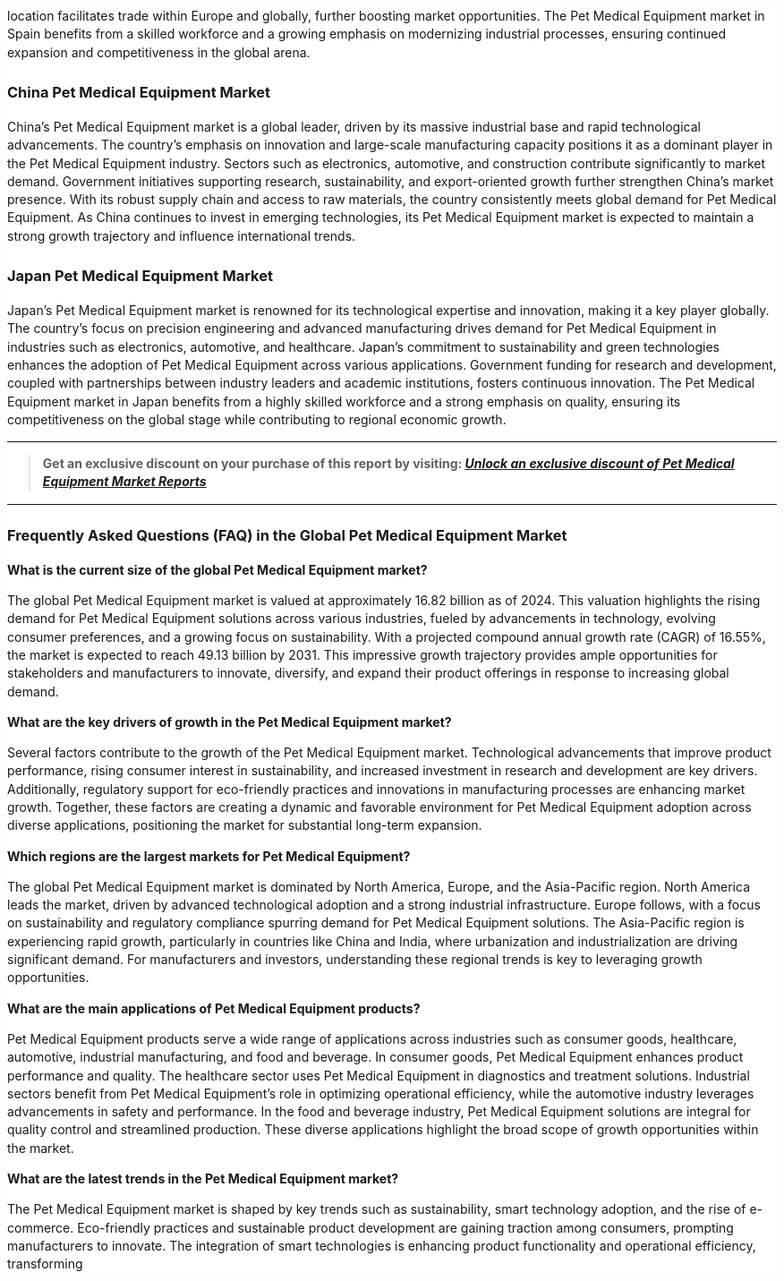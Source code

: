location facilitates trade within Europe and globally, further boosting market opportunities. The Pet Medical Equipment market in Spain benefits from a skilled workforce and a growing emphasis on modernizing industrial processes, ensuring continued expansion and competitiveness in the global arena.</p><h3>China Pet Medical Equipment Market</h3><p>China&rsquo;s Pet Medical Equipment market is a global leader, driven by its massive industrial base and rapid technological advancements. The country&rsquo;s emphasis on innovation and large-scale manufacturing capacity positions it as a dominant player in the Pet Medical Equipment industry. Sectors such as electronics, automotive, and construction contribute significantly to market demand. Government initiatives supporting research, sustainability, and export-oriented growth further strengthen China&rsquo;s market presence. With its robust supply chain and access to raw materials, the country consistently meets global demand for Pet Medical Equipment. As China continues to invest in emerging technologies, its Pet Medical Equipment market is expected to maintain a strong growth trajectory and influence international trends.</p><h3>Japan Pet Medical Equipment Market</h3><p>Japan&rsquo;s Pet Medical Equipment market is renowned for its technological expertise and innovation, making it a key player globally. The country&rsquo;s focus on precision engineering and advanced manufacturing drives demand for Pet Medical Equipment in industries such as electronics, automotive, and healthcare. Japan&rsquo;s commitment to sustainability and green technologies enhances the adoption of Pet Medical Equipment across various applications. Government funding for research and development, coupled with partnerships between industry leaders and academic institutions, fosters continuous innovation. The Pet Medical Equipment market in Japan benefits from a highly skilled workforce and a strong emphasis on quality, ensuring its competitiveness on the global stage while contributing to regional economic growth.</p><hr /><blockquote><p><strong>Get an exclusive discount on your purchase of this report by visiting: <em><a href="://marketresearchpulse.com/ask-for-discount/19152?utm_source=Github&amp;utm_medium=091">Unlock an exclusive discount of Pet Medical Equipment Market Reports</a></em>&nbsp;</strong></p></blockquote><hr /><h3>Frequently Asked Questions (FAQ) in the Global Pet Medical Equipment Market</h3><p><strong>What is the current size of the global Pet Medical Equipment market?</strong></p><p>The global Pet Medical Equipment market is valued at approximately 16.82 billion as of 2024. This valuation highlights the rising demand for Pet Medical Equipment solutions across various industries, fueled by advancements in technology, evolving consumer preferences, and a growing focus on sustainability. With a projected compound annual growth rate (CAGR) of 16.55%, the market is expected to reach 49.13 billion by 2031. This impressive growth trajectory provides ample opportunities for stakeholders and manufacturers to innovate, diversify, and expand their product offerings in response to increasing global demand.</p><p><strong>What are the key drivers of growth in the Pet Medical Equipment market?</strong></p><p>Several factors contribute to the growth of the Pet Medical Equipment market. Technological advancements that improve product performance, rising consumer interest in sustainability, and increased investment in research and development are key drivers. Additionally, regulatory support for eco-friendly practices and innovations in manufacturing processes are enhancing market growth. Together, these factors are creating a dynamic and favorable environment for Pet Medical Equipment adoption across diverse applications, positioning the market for substantial long-term expansion.</p><p><strong>Which regions are the largest markets for Pet Medical Equipment?</strong></p><p>The global Pet Medical Equipment market is dominated by North America, Europe, and the Asia-Pacific region. North America leads the market, driven by advanced technological adoption and a strong industrial infrastructure. Europe follows, with a focus on sustainability and regulatory compliance spurring demand for Pet Medical Equipment solutions. The Asia-Pacific region is experiencing rapid growth, particularly in countries like China and India, where urbanization and industrialization are driving significant demand. For manufacturers and investors, understanding these regional trends is key to leveraging growth opportunities.</p><p><strong>What are the main applications of Pet Medical Equipment products?</strong></p><p>Pet Medical Equipment products serve a wide range of applications across industries such as consumer goods, healthcare, automotive, industrial manufacturing, and food and beverage. In consumer goods, Pet Medical Equipment enhances product performance and quality. The healthcare sector uses Pet Medical Equipment in diagnostics and treatment solutions. Industrial sectors benefit from Pet Medical Equipment&rsquo;s role in optimizing operational efficiency, while the automotive industry leverages advancements in safety and performance. In the food and beverage industry, Pet Medical Equipment solutions are integral for quality control and streamlined production. These diverse applications highlight the broad scope of growth opportunities within the market.</p><p><strong>What are the latest trends in the Pet Medical Equipment market?</strong></p><p>The Pet Medical Equipment market is shaped by key trends such as sustainability, smart technology adoption, and the rise of e-commerce. Eco-friendly practices and sustainable product development are gaining traction among consumers, prompting manufacturers to innovate. The integration of smart technologies is enhancing product functionality and operational efficiency, transforming